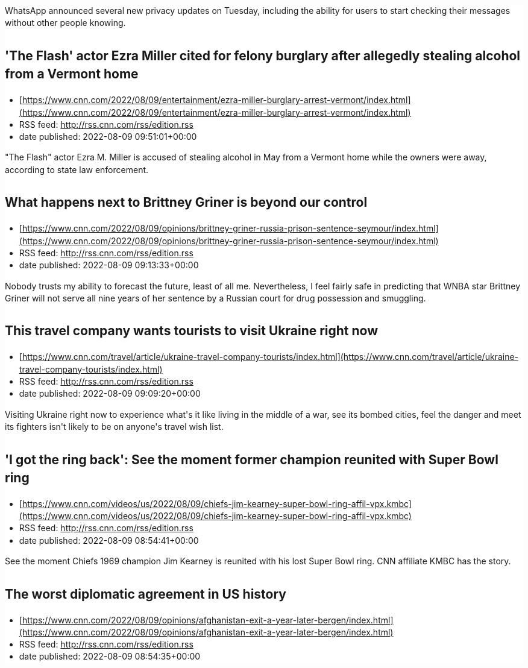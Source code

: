 WhatsApp announced several new privacy updates on Tuesday, including the ability for users to start checking their messages without other people knowing.

## 'The Flash' actor Ezra Miller cited for felony burglary after allegedly stealing alcohol from a Vermont home
 - [https://www.cnn.com/2022/08/09/entertainment/ezra-miller-burglary-arrest-vermont/index.html](https://www.cnn.com/2022/08/09/entertainment/ezra-miller-burglary-arrest-vermont/index.html)
 - RSS feed: http://rss.cnn.com/rss/edition.rss
 - date published: 2022-08-09 09:51:01+00:00

"The Flash" actor Ezra M. Miller is accused of stealing alcohol in May from a Vermont home while the owners were away, according to state law enforcement.

## What happens next to Brittney Griner is beyond our control
 - [https://www.cnn.com/2022/08/09/opinions/brittney-griner-russia-prison-sentence-seymour/index.html](https://www.cnn.com/2022/08/09/opinions/brittney-griner-russia-prison-sentence-seymour/index.html)
 - RSS feed: http://rss.cnn.com/rss/edition.rss
 - date published: 2022-08-09 09:13:33+00:00

Nobody trusts my ability to forecast the future, least of all me. Nevertheless, I feel fairly safe in predicting that WNBA star Brittney Griner will not serve all nine years of her sentence by a Russian court for drug possession and smuggling.

## This travel company wants tourists to visit Ukraine right now
 - [https://www.cnn.com/travel/article/ukraine-travel-company-tourists/index.html](https://www.cnn.com/travel/article/ukraine-travel-company-tourists/index.html)
 - RSS feed: http://rss.cnn.com/rss/edition.rss
 - date published: 2022-08-09 09:09:20+00:00

Visiting Ukraine right now to experience what's it like living in the middle of a war, see its bombed cities, feel the danger and meet its fighters isn't likely to be on anyone's travel wish list.

## 'I got the ring back': See the moment former champion reunited with Super Bowl ring
 - [https://www.cnn.com/videos/us/2022/08/09/chiefs-jim-kearney-super-bowl-ring-affil-vpx.kmbc](https://www.cnn.com/videos/us/2022/08/09/chiefs-jim-kearney-super-bowl-ring-affil-vpx.kmbc)
 - RSS feed: http://rss.cnn.com/rss/edition.rss
 - date published: 2022-08-09 08:54:41+00:00

See the moment Chiefs 1969 champion Jim Kearney is reunited with his lost Super Bowl ring.  CNN affiliate KMBC has the story.

## The worst diplomatic agreement in US history
 - [https://www.cnn.com/2022/08/09/opinions/afghanistan-exit-a-year-later-bergen/index.html](https://www.cnn.com/2022/08/09/opinions/afghanistan-exit-a-year-later-bergen/index.html)
 - RSS feed: http://rss.cnn.com/rss/edition.rss
 - date published: 2022-08-09 08:54:35+00:00
